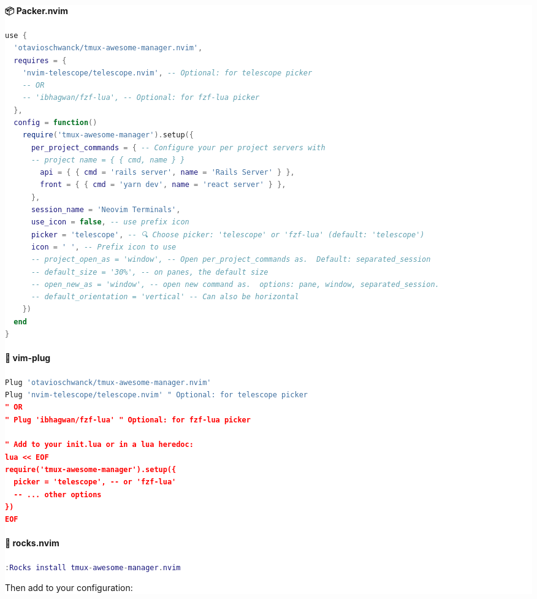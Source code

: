 #### 📦 Packer.nvim

```lua
use {
  'otavioschwanck/tmux-awesome-manager.nvim',
  requires = {
    'nvim-telescope/telescope.nvim', -- Optional: for telescope picker
    -- OR
    -- 'ibhagwan/fzf-lua', -- Optional: for fzf-lua picker
  },
  config = function()
    require('tmux-awesome-manager').setup({
      per_project_commands = { -- Configure your per project servers with
      -- project name = { { cmd, name } }
        api = { { cmd = 'rails server', name = 'Rails Server' } },
        front = { { cmd = 'yarn dev', name = 'react server' } },
      },
      session_name = 'Neovim Terminals',
      use_icon = false, -- use prefix icon
      picker = 'telescope', -- 🔍 Choose picker: 'telescope' or 'fzf-lua' (default: 'telescope')
      icon = ' ', -- Prefix icon to use
      -- project_open_as = 'window', -- Open per_project_commands as.  Default: separated_session
      -- default_size = '30%', -- on panes, the default size
      -- open_new_as = 'window', -- open new command as.  options: pane, window, separated_session.
      -- default_orientation = 'vertical' -- Can also be horizontal
    })
  end
}
```

#### 🔌 vim-plug

```lua
Plug 'otavioschwanck/tmux-awesome-manager.nvim'
Plug 'nvim-telescope/telescope.nvim' " Optional: for telescope picker
" OR
" Plug 'ibhagwan/fzf-lua' " Optional: for fzf-lua picker

" Add to your init.lua or in a lua heredoc:
lua << EOF
require('tmux-awesome-manager').setup({
  picker = 'telescope', -- or 'fzf-lua'
  -- ... other options
})
EOF
```

#### 💎 rocks.nvim

```lua
:Rocks install tmux-awesome-manager.nvim
```

Then add to your configuration:
